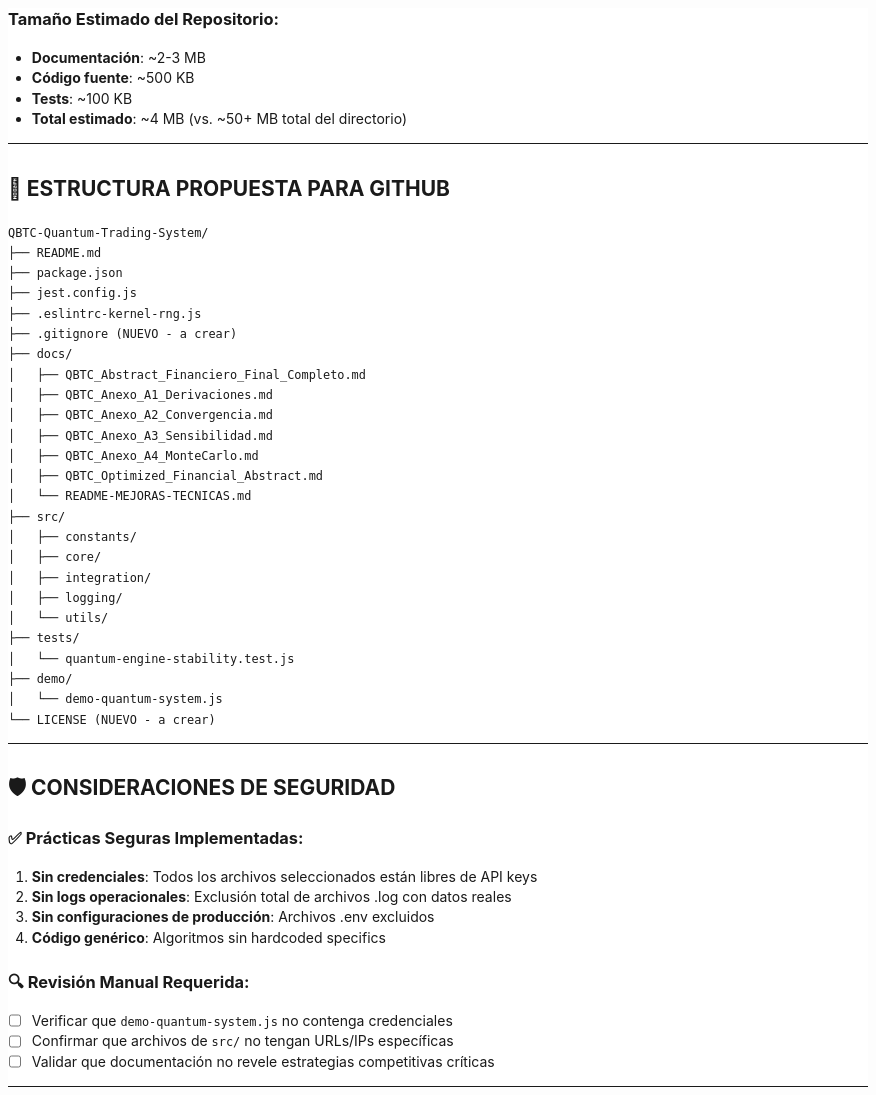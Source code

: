 ### **Tamaño Estimado del Repositorio:**
- **Documentación**: ~2-3 MB
- **Código fuente**: ~500 KB
- **Tests**: ~100 KB
- **Total estimado**: ~4 MB (vs. ~50+ MB total del directorio)

---

## **🚀 ESTRUCTURA PROPUESTA PARA GITHUB**

```
QBTC-Quantum-Trading-System/
├── README.md
├── package.json
├── jest.config.js
├── .eslintrc-kernel-rng.js
├── .gitignore (NUEVO - a crear)
├── docs/
│   ├── QBTC_Abstract_Financiero_Final_Completo.md
│   ├── QBTC_Anexo_A1_Derivaciones.md
│   ├── QBTC_Anexo_A2_Convergencia.md
│   ├── QBTC_Anexo_A3_Sensibilidad.md
│   ├── QBTC_Anexo_A4_MonteCarlo.md
│   ├── QBTC_Optimized_Financial_Abstract.md
│   └── README-MEJORAS-TECNICAS.md
├── src/
│   ├── constants/
│   ├── core/
│   ├── integration/
│   ├── logging/
│   └── utils/
├── tests/
│   └── quantum-engine-stability.test.js
├── demo/
│   └── demo-quantum-system.js
└── LICENSE (NUEVO - a crear)
```

---

## **🛡️ CONSIDERACIONES DE SEGURIDAD**

### **✅ Prácticas Seguras Implementadas:**
1. **Sin credenciales**: Todos los archivos seleccionados están libres de API keys
2. **Sin logs operacionales**: Exclusión total de archivos .log con datos reales
3. **Sin configuraciones de producción**: Archivos .env excluidos
4. **Código genérico**: Algoritmos sin hardcoded specifics

### **🔍 Revisión Manual Requerida:**
- [ ] Verificar que `demo-quantum-system.js` no contenga credenciales
- [ ] Confirmar que archivos de `src/` no tengan URLs/IPs específicas
- [ ] Validar que documentación no revele estrategias competitivas críticas

---